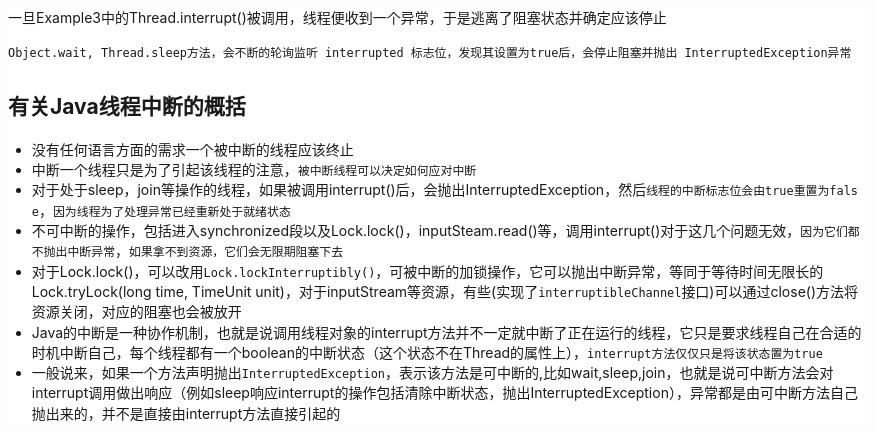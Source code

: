 一旦Example3中的Thread.interrupt()被调用，线程便收到一个异常，于是逃离了阻塞状态并确定应该停止

`Object.wait, Thread.sleep方法，会不断的轮询监听 interrupted 标志位，发现其设置为true后，会停止阻塞并抛出 InterruptedException异常`

## 有关Java线程中断的概括

+ 没有任何语言方面的需求一个被中断的线程应该终止
+ 中断一个线程只是为了引起该线程的注意，`被中断线程可以决定如何应对中断`
+ 对于处于sleep，join等操作的线程，如果被调用interrupt()后，会抛出InterruptedException，然后`线程的中断标志位会由true重置为false`，`因为线程为了处理异常已经重新处于就绪状态`
+ 不可中断的操作，包括进入synchronized段以及Lock.lock()，inputSteam.read()等，调用interrupt()对于这几个问题无效，`因为它们都不抛出中断异常`，`如果拿不到资源，它们会无限期阻塞下去`
+ 对于Lock.lock()，可以改用`Lock.lockInterruptibly()`，可被中断的加锁操作，它可以抛出中断异常，等同于等待时间无限长的Lock.tryLock(long time, TimeUnit unit)，对于inputStream等资源，有些(实现了`interruptibleChannel`接口)可以通过close()方法将资源关闭，对应的阻塞也会被放开
+ Java的中断是一种协作机制，也就是说调用线程对象的interrupt方法并不一定就中断了正在运行的线程，它只是要求线程自己在合适的时机中断自己，每个线程都有一个boolean的中断状态（这个状态不在Thread的属性上），`interrupt方法仅仅只是将该状态置为true`
+ 一般说来，如果一个方法声明抛出`InterruptedException`，表示该方法是可中断的,比如wait,sleep,join，也就是说可中断方法会对interrupt调用做出响应（例如sleep响应interrupt的操作包括清除中断状态，抛出InterruptedException），异常都是由可中断方法自己抛出来的，并不是直接由interrupt方法直接引起的
